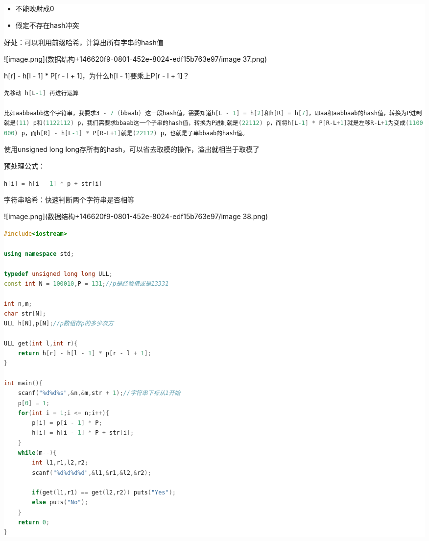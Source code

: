 - 不能映射成0

- 假定不存在hash冲突

好处：可以利用前缀哈希，计算出所有字串的hash值

![image.png](数据结构+146620f9-0801-452e-8024-edf15b763e97/image 37.png)

h[r] - h[l - 1] * P[r - l + 1]，为什么h[l - 1]要乘上P[r - l + 1]？

```Objective-C++
先移动 h[L-1] 再进行运算

比如aabbaabb这个字符串，我要求3 - 7 (bbaab) 这一段hash值，需要知道h[L - 1] = h[2]和h[R] = h[7]，即aa和aabbaab的hash值，转换为P进制就是(11) p和(1122112) p，我们需要求bbaab这一个子串的hash值，转换为P进制就是(22112) p，而将h[L-1] * P[R-L+1]就是左移R-L+1为变成(1100000) p，而h[R] - h[L-1] * P[R-L+1]就是(22112) p，也就是子串bbaab的hash值。
```

使用unsigned long long存所有的hash，可以省去取模的操作，溢出就相当于取模了

预处理公式：

```Objective-C++
h[i] = h[i - 1] * p + str[i]
```

字符串哈希：快速判断两个字符串是否相等

![image.png](数据结构+146620f9-0801-452e-8024-edf15b763e97/image 38.png)



```C++
#include<iostream>

using namespace std;

typedef unsigned long long ULL;
const int N = 100010,P = 131;//p是经验值或是13331

int n,m;
char str[N];
ULL h[N],p[N];//p数组存p的多少次方

ULL get(int l,int r){
    return h[r] - h[l - 1] * p[r - l + 1];
}

int main(){
    scanf("%d%d%s",&n,&m,str + 1);//字符串下标从1开始
    p[0] = 1;
    for(int i = 1;i <= n;i++){
        p[i] = p[i - 1] * P;
        h[i] = h[i - 1] * P + str[i];
    }
    while(m--){
        int l1,r1,l2,r2;
        scanf("%d%d%d%d",&l1,&r1,&l2,&r2);
        
        if(get(l1,r1) == get(l2,r2)) puts("Yes");
        else puts("No");
    }
    return 0;
}
```



